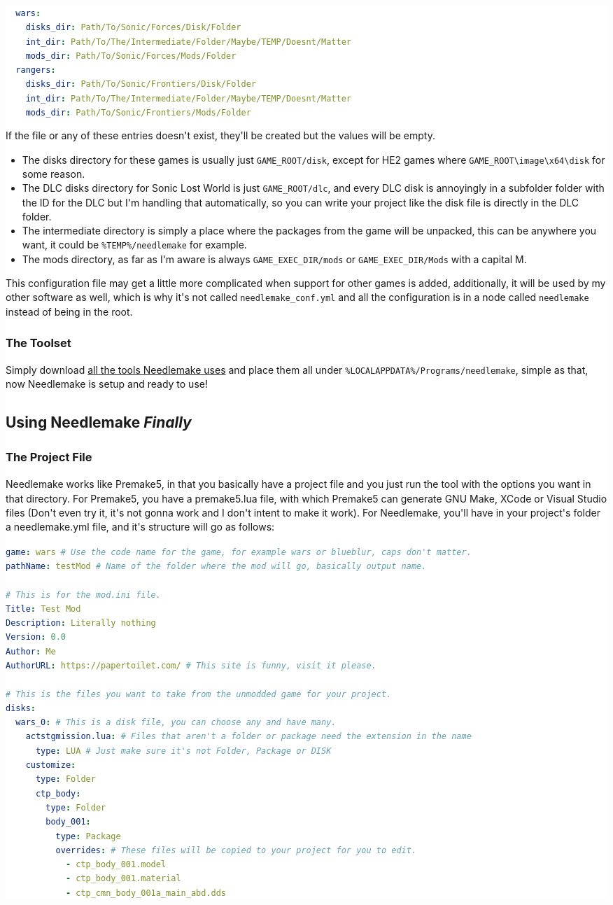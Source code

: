 ```yml
  wars:
    disks_dir: Path/To/Sonic/Forces/Disk/Folder
    int_dir: Path/To/The/Intermediate/Folder/Maybe/TEMP/Doesnt/Matter
    mods_dir: Path/To/Sonic/Forces/Mods/Folder
  rangers:
    disks_dir: Path/To/Sonic/Frontiers/Disk/Folder
    int_dir: Path/To/The/Intermediate/Folder/Maybe/TEMP/Doesnt/Matter
    mods_dir: Path/To/Sonic/Frontiers/Mods/Folder
```
If the file or any of these entries doesn't exist, they'll be created but the values will be empty.
- The disks directory for these games is usually just `GAME_ROOT/disk`, except for HE2 games where `GAME_ROOT\image\x64\disk` for some reason.
- The DLC disks directory for Sonic Lost World is just `GAME_ROOT/dlc`, and every DLC disk is annoyingly in a subfolder folder with the ID for the DLC but I'm handling that automatically, so you can write your project like the disk file is directly in the DLC folder.
- The intermediate directory is simply a place where the packages from the game will be unpacked, this can be anywhere you want, it could be `%TEMP%/needlemake` for example.
- The mods directory, as far as I'm aware is always `GAME_EXEC_DIR/mods` or `GAME_EXEC_DIR/Mods` with a capital M.

This configuration file may get a little more complicated when support for other games is added, additionally, it will be used by my other software as well, which is why it's not called `needlemake_conf.yml` and all the configuration is in a node called `needlemake` instead of being in the root.

### The Toolset
Simply download [all the tools Needlemake uses](#with-what) and place them all under `%LOCALAPPDATA%/Programs/needlemake`, simple as that, now Needlemake is setup and ready to use!

## Using Needlemake *Finally*
### The Project File
Needlemake works like Premake5, in that you basically have a project file and you just run the tool with the options you want in that directory. For Premake5, you have a premake5.lua file, with which Premake5 can generate GNU Make, XCode or Visual Studio files (Don't even try it, it's not gonna work and I don't intent to make it work). For Needlemake, you'll have in your project's folder a needlemake.yml file, and it's structure will go as follows:

```yml
game: wars # Use the code name for the game, for example wars or blueblur, caps don't matter.
pathName: testMod # Name of the folder where the mod will go, basically output name.

# This is for the mod.ini file.
Title: Test Mod
Description: Literally nothing
Version: 0.0
Author: Me
AuthorURL: https://papertoilet.com/ # This site is funny, visit it please.

# This is the files you want to take from the unmodded game for your project.
disks:
  wars_0: # This is a disk file, you can choose any and have many.
    actstgmission.lua: # Files that aren't a folder or package need the extension in the name
      type: LUA # Just make sure it's not Folder, Package or DISK
    customize:
      type: Folder
      ctp_body:
        type: Folder
        body_001:
          type: Package
          overrides: # These files will be copied to your project for you to edit.
            - ctp_body_001.model
            - ctp_body_001.material
            - ctp_cmn_body_001a_main_abd.dds
```